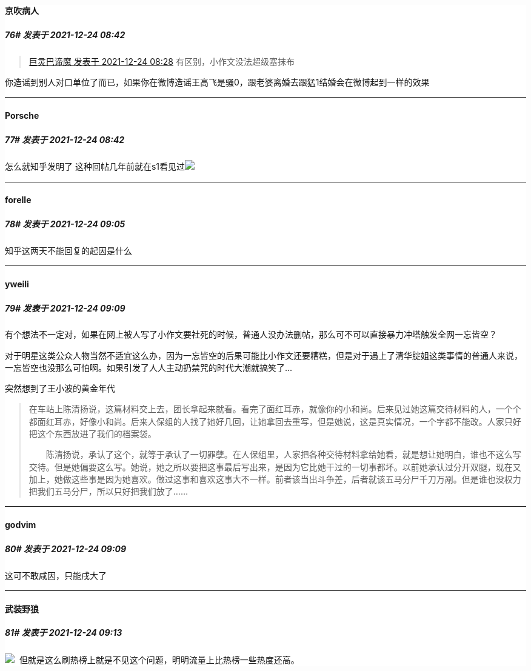 ####  京吹病人  
##### 76#       发表于 2021-12-24 08:42

<blockquote><a href="httphttps://bbs.saraba1st.com/2b/forum.php?mod=redirect&amp;goto=findpost&amp;pid=54022403&amp;ptid=2043687" target="_blank">巨灵巴谛魔 发表于 2021-12-24 08:28</a>
有区别，小作文没法超级塞抹布</blockquote>
你造谣到别人对口单位了而已，如果你在微博造谣王高飞是骚0，跟老婆离婚去跟猛1结婚会在微博起到一样的效果

*****

####  Porsche  
##### 77#       发表于 2021-12-24 08:42

怎么就知乎发明了
这种回帖几年前就在s1看见过<img src="https://static.saraba1st.com/image/smiley/face2017/091.png" referrerpolicy="no-referrer">



*****

####  forelle  
##### 78#       发表于 2021-12-24 09:05

知乎这两天不能回复的起因是什么

*****

####  yweili  
##### 79#       发表于 2021-12-24 09:09

有个想法不一定对，如果在网上被人写了小作文要社死的时候，普通人没办法删帖，那么可不可以直接暴力冲塔触发全网一忘皆空？

对于明星这类公众人物当然不适宜这么办，因为一忘皆空的后果可能比小作文还要糟糕，但是对于遇上了清华腚姐这类事情的普通人来说，一忘皆空也没那么可怕啊。如果引发了人人主动扔禁咒的时代大潮就搞笑了...

突然想到了王小波的黄金年代 <blockquote>在车站上陈清扬说，这篇材料交上去，团长拿起来就看。看完了面红耳赤，就像你的小和尚。后来见过她这篇交待材料的人，一个个都面红耳赤，好像小和尚。后来人保组的人找了她好几回，让她拿回去重写，但是她说，这是真实情况，一个字都不能改。人家只好把这个东西放进了我们的档案袋。

　　陈清扬说，承认了这个，就等于承认了一切罪孽。在人保组里，人家把各种交待材料拿给她看，就是想让她明白，谁也不这么写交待。但是她偏要这么写。她说，她之所以要把这事最后写出来，是因为它比她干过的一切事都坏。以前她承认过分开双腿，现在又加上，她做这些事是因为她喜欢。做过这事和喜欢这事大不一样。前者该当出斗争差，后者就该五马分尸千刀万剐。但是谁也没权力把我们五马分尸，所以只好把我们放了……</blockquote>

*****

####  godvim  
##### 80#       发表于 2021-12-24 09:09

这可不敢咸因，只能戌大了

*****

####  武装野狼  
##### 81#       发表于 2021-12-24 09:13

<img src="https://static.saraba1st.com/image/smiley/face2017/037.png" referrerpolicy="no-referrer">  但就是这么刷热榜上就是不见这个问题，明明流量上比热榜一些热度还高。
